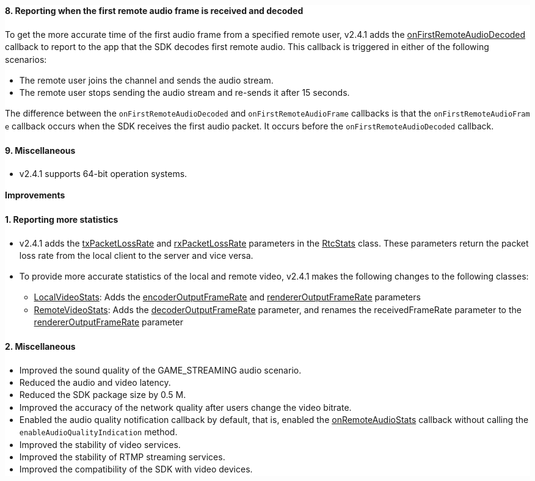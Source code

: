 #### 8. Reporting when the first remote audio frame is received and decoded

To get the more accurate time of the first audio frame from a specified remote user, v2.4.1 adds the [onFirstRemoteAudioDecoded](https://docs.agora.io/en/Interactive%20Broadcast/API%20Reference/cpp/classagora_1_1rtc_1_1_i_rtc_engine_event_handler.html#a7d375e7467bd099ad2d4c9cfc0a6c242) callback to report to the app that the SDK decodes first remote audio. This callback is triggered in either of the following scenarios:

- The remote user joins the channel and sends the audio stream.
- The remote user stops sending the audio stream and re-sends it after 15 seconds.

The difference between the `onFirstRemoteAudioDecoded` and `onFirstRemoteAudioFrame` callbacks is that the `onFirstRemoteAudioFrame` callback occurs when the SDK receives the first audio packet. It occurs before the `onFirstRemoteAudioDecoded` callback.

#### 9. Miscellaneous

- v2.4.1 supports 64-bit operation systems.

**Improvements**

#### 1. Reporting more statistics

- v2.4.1 adds the [txPacketLossRate](https://docs.agora.io/en/Interactive%20Broadcast/API%20Reference/cpp/structagora_1_1rtc_1_1_rtc_stats.html#a52232c2b3af1573b3783f74f7ca75c1c) and [rxPacketLossRate](https://docs.agora.io/en/Interactive%20Broadcast/API%20Reference/cpp/structagora_1_1rtc_1_1_rtc_stats.html#a1882c369c5d1bc04b85fb9dcb15700b6) parameters in the [RtcStats](https://docs.agora.io/en/Interactive%20Broadcast/API%20Reference/cpp/structagora_1_1rtc_1_1_rtc_stats.html) class. These parameters return the packet loss rate from the local client to the server and vice versa.

- To provide more accurate statistics of the local and remote video, v2.4.1 makes the following changes to the following classes:
  - [LocalVideoStats](https://docs.agora.io/en/Interactive%20Broadcast/API%20Reference/cpp/structagora_1_1rtc_1_1_local_video_stats.html): Adds the [encoderOutputFrameRate](https://docs.agora.io/en/Interactive%20Broadcast/API%20Reference/cpp/structagora_1_1rtc_1_1_local_video_stats.html#ab5df1607ac79acbc51941797189b8dba) and [rendererOutputFrameRate](https://docs.agora.io/en/Interactive%20Broadcast/API%20Reference/cpp/structagora_1_1rtc_1_1_local_video_stats.html#aa91d7d73f3d2c2933658a9dced6ec3ed) parameters
  - [RemoteVideoStats](https://docs.agora.io/en/Interactive%20Broadcast/API%20Reference/cpp/structagora_1_1rtc_1_1_remote_video_stats.html): Adds the [decoderOutputFrameRate](https://docs.agora.io/en/Interactive%20Broadcast/API%20Reference/cpp/structagora_1_1rtc_1_1_remote_video_stats.html#a21776c26b256d836a90944c1051c9322) parameter, and renames the receivedFrameRate parameter to the [rendererOutputFrameRate](https://docs.agora.io/en/Interactive%20Broadcast/API%20Reference/cpp/structagora_1_1rtc_1_1_remote_video_stats.html#a500d2a8457bf877794c219d194ec09b0) parameter

#### 2. Miscellaneous

- Improved the sound quality of the GAME_STREAMING audio scenario.
- Reduced the audio and video latency.
- Reduced the SDK package size by 0.5 M.
- Improved the accuracy of the network quality after users change the video bitrate.
- Enabled the audio quality notification callback by default, that is, enabled the [onRemoteAudioStats](https://docs.agora.io/en/Interactive%20Broadcast/API%20Reference/cpp/classagora_1_1rtc_1_1_i_rtc_engine_event_handler.html#af8a59626a9265264fb4638e048091d3a) callback without calling the `enableAudioQualityIndication` method.
- Improved the stability of video services.
- Improved the stability of RTMP streaming services.
- Improved the compatibility of the SDK with video devices.
